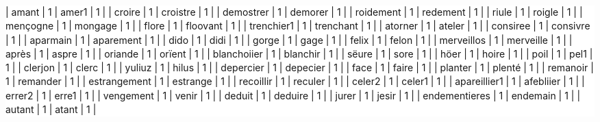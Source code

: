 | amant            | 1            | amer1         | 1               |
| croire           | 1            | croistre      | 1               |
| demostrer        | 1            | demorer       | 1               |
| roidement        | 1            | redement      | 1               |
| riule            | 1            | roigle        | 1               |
| mençogne         | 1            | mongage       | 1               |
| flore            | 1            | floovant      | 1               |
| trenchier1       | 1            | trenchant     | 1               |
| atorner          | 1            | ateler        | 1               |
| consiree         | 1            | consivre      | 1               |
| aparmain         | 1            | aparement     | 1               |
| dido             | 1            | didi          | 1               |
| gorge            | 1            | gage          | 1               |
| felix            | 1            | felon         | 1               |
| merveillos       | 1            | merveille     | 1               |
| après            | 1            | aspre         | 1               |
| oriande          | 1            | orïent        | 1               |
| blanchoiier      | 1            | blanchir      | 1               |
| sëure            | 1            | sore          | 1               |
| höer             | 1            | hoire         | 1               |
| poil             | 1            | pel1          | 1               |
| clerjon          | 1            | clerc         | 1               |
| yuliuz           | 1            | hilus         | 1               |
| depercier        | 1            | depecier      | 1               |
| face             | 1            | faire         | 1               |
| planter          | 1            | plenté        | 1               |
| remanoir         | 1            | remander      | 1               |
| estrangement     | 1            | estrange      | 1               |
| recoillir        | 1            | reculer       | 1               |
| celer2           | 1            | celer1        | 1               |
| apareillier1     | 1            | afebliier     | 1               |
| errer2           | 1            | erre1         | 1               |
| vengement        | 1            | venir         | 1               |
| deduit           | 1            | deduire       | 1               |
| jurer            | 1            | jesir         | 1               |
| endementieres    | 1            | endemain      | 1               |
| autant           | 1            | atant         | 1               |